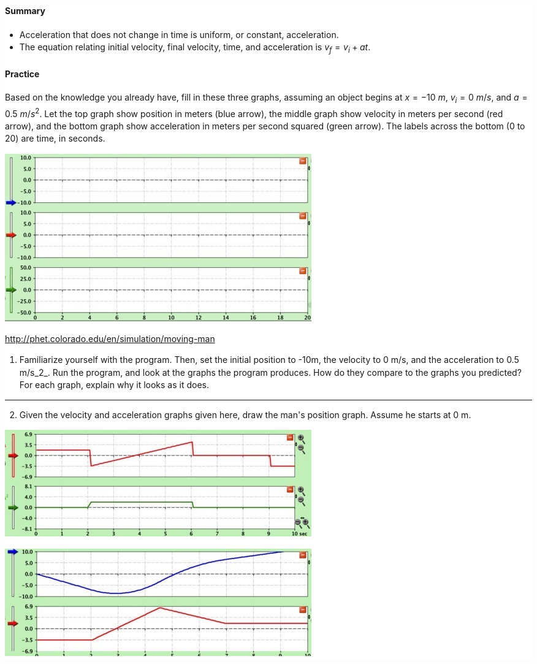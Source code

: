#### Summary

* Acceleration that does not change in time is uniform, or constant, acceleration. 
* The equation relating initial velocity, final velocity, time, and acceleration is $v_f = v_i + at$.

#### Practice

Based on the knowledge you already have, fill in these three graphs, assuming an object begins at $x= -10 \ m$, $v_i=0 \ m/s$, and $a=0.5 \ m/s^2$. Let the top graph show position in meters (blue arrow), the middle graph show velocity in meters per second (red arrow), and the bottom graph show acceleration in meters per second squared (green arrow). The labels across the bottom (0 to 20) are time, in seconds.

![0](media/45.png "Figure 4: Download this activity, and use it to answer the questions below about the relationships between position, velocity, and acceleration.")

http://phet.colorado.edu/en/simulation/moving-man

1. Familiarize yourself with the program. Then, set the initial position to -10m, the velocity to 0 m/s, and the acceleration to 0.5 m/s_2_. Run the program, and look at the graphs the program produces. How do they compare to the graphs you predicted? For each graph, explain why it looks as it does.

---

2. Given the velocity and acceleration graphs given here, draw the man's position graph. Assume he starts at 0 m.

![0](media/46.png "Figure 5: 3. Given the position and velocity graphs given here, draw the acceleration graph. Assume the man starts at 0 m/s_2_.")

![0](media/47.png "Figure 6: #### Review")
